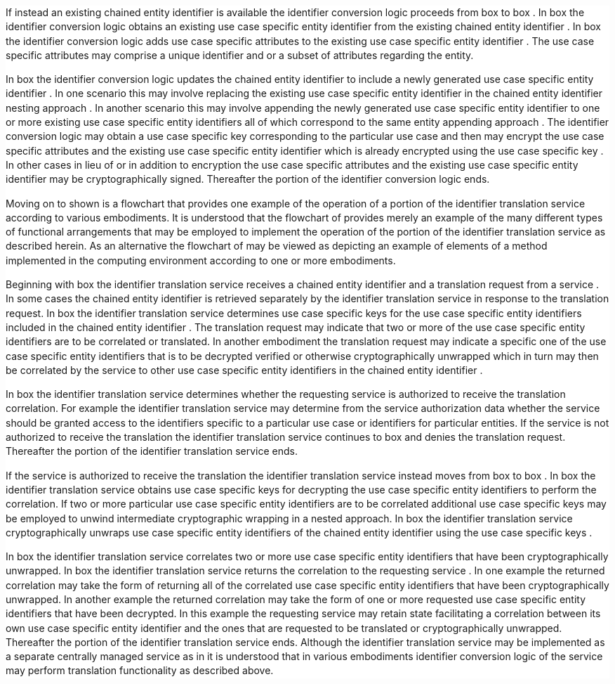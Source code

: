 If instead an existing chained entity identifier is available the identifier conversion logic proceeds from box to box . In box the identifier conversion logic obtains an existing use case specific entity identifier from the existing chained entity identifier . In box the identifier conversion logic adds use case specific attributes to the existing use case specific entity identifier . The use case specific attributes may comprise a unique identifier and or a subset of attributes regarding the entity.

In box the identifier conversion logic updates the chained entity identifier to include a newly generated use case specific entity identifier . In one scenario this may involve replacing the existing use case specific entity identifier in the chained entity identifier nesting approach . In another scenario this may involve appending the newly generated use case specific entity identifier to one or more existing use case specific entity identifiers all of which correspond to the same entity appending approach . The identifier conversion logic may obtain a use case specific key corresponding to the particular use case and then may encrypt the use case specific attributes and the existing use case specific entity identifier which is already encrypted using the use case specific key . In other cases in lieu of or in addition to encryption the use case specific attributes and the existing use case specific entity identifier may be cryptographically signed. Thereafter the portion of the identifier conversion logic ends.

Moving on to shown is a flowchart that provides one example of the operation of a portion of the identifier translation service according to various embodiments. It is understood that the flowchart of provides merely an example of the many different types of functional arrangements that may be employed to implement the operation of the portion of the identifier translation service as described herein. As an alternative the flowchart of may be viewed as depicting an example of elements of a method implemented in the computing environment according to one or more embodiments.

Beginning with box the identifier translation service receives a chained entity identifier and a translation request from a service . In some cases the chained entity identifier is retrieved separately by the identifier translation service in response to the translation request. In box the identifier translation service determines use case specific keys for the use case specific entity identifiers included in the chained entity identifier . The translation request may indicate that two or more of the use case specific entity identifiers are to be correlated or translated. In another embodiment the translation request may indicate a specific one of the use case specific entity identifiers that is to be decrypted verified or otherwise cryptographically unwrapped which in turn may then be correlated by the service to other use case specific entity identifiers in the chained entity identifier .

In box the identifier translation service determines whether the requesting service is authorized to receive the translation correlation. For example the identifier translation service may determine from the service authorization data whether the service should be granted access to the identifiers specific to a particular use case or identifiers for particular entities. If the service is not authorized to receive the translation the identifier translation service continues to box and denies the translation request. Thereafter the portion of the identifier translation service ends.

If the service is authorized to receive the translation the identifier translation service instead moves from box to box . In box the identifier translation service obtains use case specific keys for decrypting the use case specific entity identifiers to perform the correlation. If two or more particular use case specific entity identifiers are to be correlated additional use case specific keys may be employed to unwind intermediate cryptographic wrapping in a nested approach. In box the identifier translation service cryptographically unwraps use case specific entity identifiers of the chained entity identifier using the use case specific keys .

In box the identifier translation service correlates two or more use case specific entity identifiers that have been cryptographically unwrapped. In box the identifier translation service returns the correlation to the requesting service . In one example the returned correlation may take the form of returning all of the correlated use case specific entity identifiers that have been cryptographically unwrapped. In another example the returned correlation may take the form of one or more requested use case specific entity identifiers that have been decrypted. In this example the requesting service may retain state facilitating a correlation between its own use case specific entity identifier and the ones that are requested to be translated or cryptographically unwrapped. Thereafter the portion of the identifier translation service ends. Although the identifier translation service may be implemented as a separate centrally managed service as in it is understood that in various embodiments identifier conversion logic of the service may perform translation functionality as described above.

